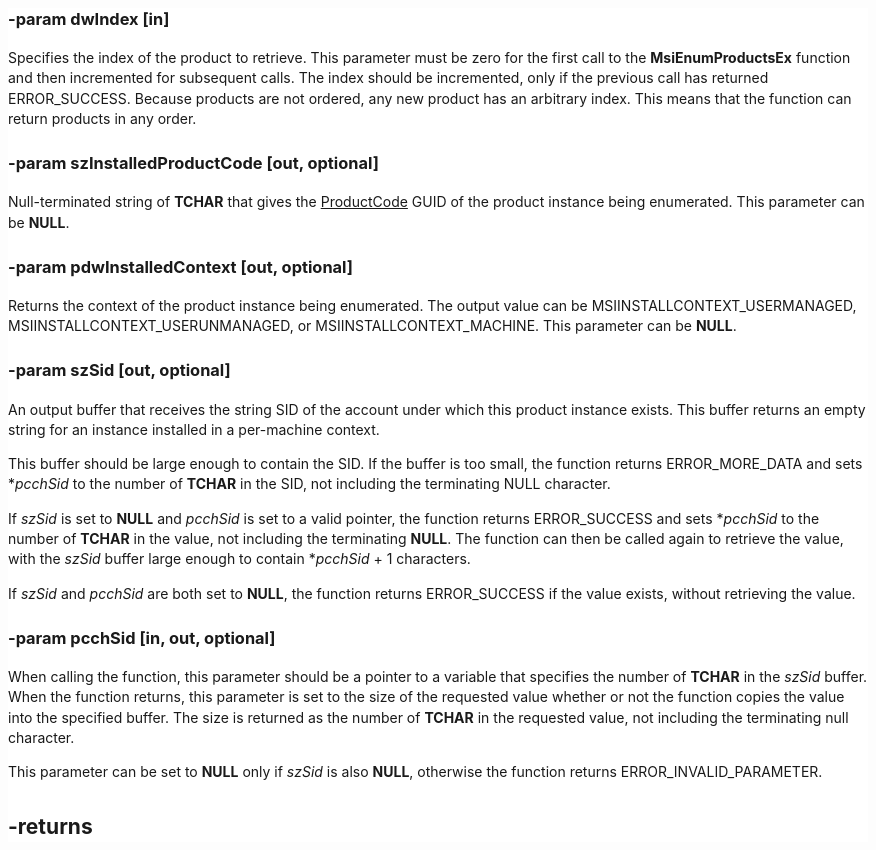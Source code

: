 
</td>
</tr>
</table>

### -param dwIndex [in]

 Specifies the index of the product to retrieve. This parameter must be zero for the first call to the <b>MsiEnumProductsEx</b> function and then incremented for subsequent calls. The index should be incremented, only if the previous call has returned ERROR_SUCCESS. Because products are not ordered, any new product has an arbitrary index. This means that the function can return products in any order.

### -param szInstalledProductCode [out, optional]

Null-terminated string of <b>TCHAR</b> that gives the <a href="/windows/desktop/Msi/productcode">ProductCode</a> GUID of the product instance being enumerated. This parameter can be <b>NULL</b>.

### -param pdwInstalledContext [out, optional]

Returns the context of the product instance  being enumerated. The output value can be MSIINSTALLCONTEXT_USERMANAGED, MSIINSTALLCONTEXT_USERUNMANAGED, or MSIINSTALLCONTEXT_MACHINE. This parameter can be <b>NULL</b>.

### -param szSid [out, optional]

An output buffer that receives the string SID of the account under which this product instance exists.  This buffer returns an empty string for an instance installed in a per-machine context. 
 


This buffer should be large enough to contain the SID. If the buffer is too small, the function returns ERROR_MORE_DATA and sets *<i>pcchSid</i> to the number of <b>TCHAR</b> in the SID, not including the terminating NULL character.

If <i>szSid</i> is set to <b>NULL</b> and <i>pcchSid</i> is set to a valid pointer, the function returns ERROR_SUCCESS and sets *<i>pcchSid</i> to the number of <b>TCHAR</b> in the value, not including the terminating <b>NULL</b>.  The function can then be called again to retrieve the value, with the  <i>szSid</i> buffer large enough to contain *<i>pcchSid</i> + 1 characters.

If <i>szSid</i> and <i>pcchSid</i> are both set to <b>NULL</b>, the function returns ERROR_SUCCESS if the value exists, without  retrieving the value.

### -param pcchSid [in, out, optional]

When calling the function, this parameter should be a pointer to a variable that specifies the number of <b>TCHAR</b> in the <i>szSid</i> buffer. When the function returns, this parameter is set to the size of the requested value whether or not the function copies the value into the specified buffer. The size is returned as the number of <b>TCHAR</b> in the requested value, not including the terminating null character. 

This parameter can be set to <b>NULL</b> only if <i>szSid</i> is also <b>NULL</b>, otherwise the function returns ERROR_INVALID_PARAMETER.

## -returns

